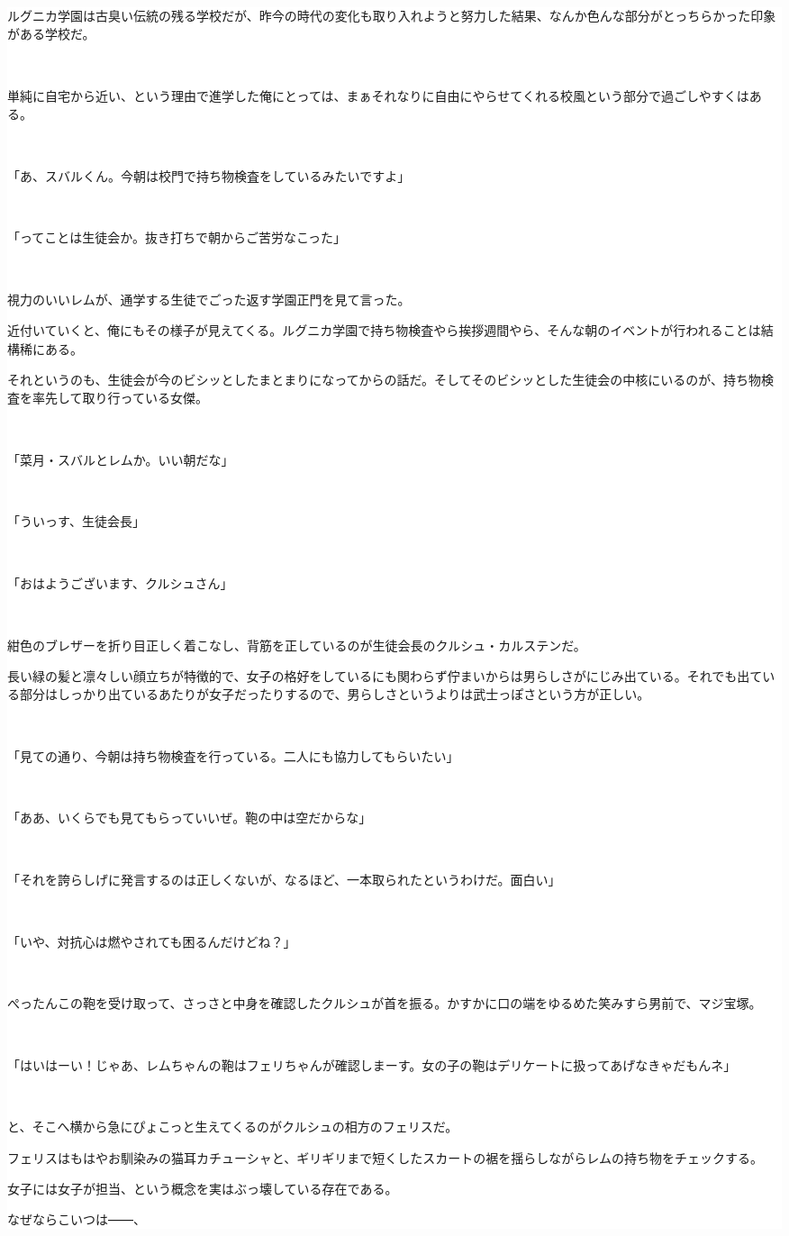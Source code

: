 ルグニカ学園は古臭い伝統の残る学校だが、昨今の時代の変化も取り入れようと努力した結果、なんか色んな部分がとっちらかった印象がある学校だ。

　

単純に自宅から近い、という理由で進学した俺にとっては、まぁそれなりに自由にやらせてくれる校風という部分で過ごしやすくはある。

　

「あ、スバルくん。今朝は校門で持ち物検査をしているみたいですよ」

　

「ってことは生徒会か。抜き打ちで朝からご苦労なこった」

　

視力のいいレムが、通学する生徒でごった返す学園正門を見て言った。

近付いていくと、俺にもその様子が見えてくる。ルグニカ学園で持ち物検査やら挨拶週間やら、そんな朝のイベントが行われることは結構稀にある。

それというのも、生徒会が今のビシッとしたまとまりになってからの話だ。そしてそのビシッとした生徒会の中核にいるのが、持ち物検査を率先して取り行っている女傑。

　

「菜月・スバルとレムか。いい朝だな」

　

「ういっす、生徒会長」

　

「おはようございます、クルシュさん」

　

紺色のブレザーを折り目正しく着こなし、背筋を正しているのが生徒会長のクルシュ・カルステンだ。

長い緑の髪と凛々しい顔立ちが特徴的で、女子の格好をしているにも関わらず佇まいからは男らしさがにじみ出ている。それでも出ている部分はしっかり出ているあたりが女子だったりするので、男らしさというよりは武士っぽさという方が正しい。

　

「見ての通り、今朝は持ち物検査を行っている。二人にも協力してもらいたい」

　

「ああ、いくらでも見てもらっていいぜ。鞄の中は空だからな」

　

「それを誇らしげに発言するのは正しくないが、なるほど、一本取られたというわけだ。面白い」

　

「いや、対抗心は燃やされても困るんだけどね？」

　

ぺったんこの鞄を受け取って、さっさと中身を確認したクルシュが首を振る。かすかに口の端をゆるめた笑みすら男前で、マジ宝塚。

　

「はいはーい！じゃあ、レムちゃんの鞄はフェリちゃんが確認しまーす。女の子の鞄はデリケートに扱ってあげなきゃだもんネ」

　

と、そこへ横から急にぴょこっと生えてくるのがクルシュの相方のフェリスだ。

フェリスはもはやお馴染みの猫耳カチューシャと、ギリギリまで短くしたスカートの裾を揺らしながらレムの持ち物をチェックする。

女子には女子が担当、という概念を実はぶっ壊している存在である。

なぜならこいつは――、
